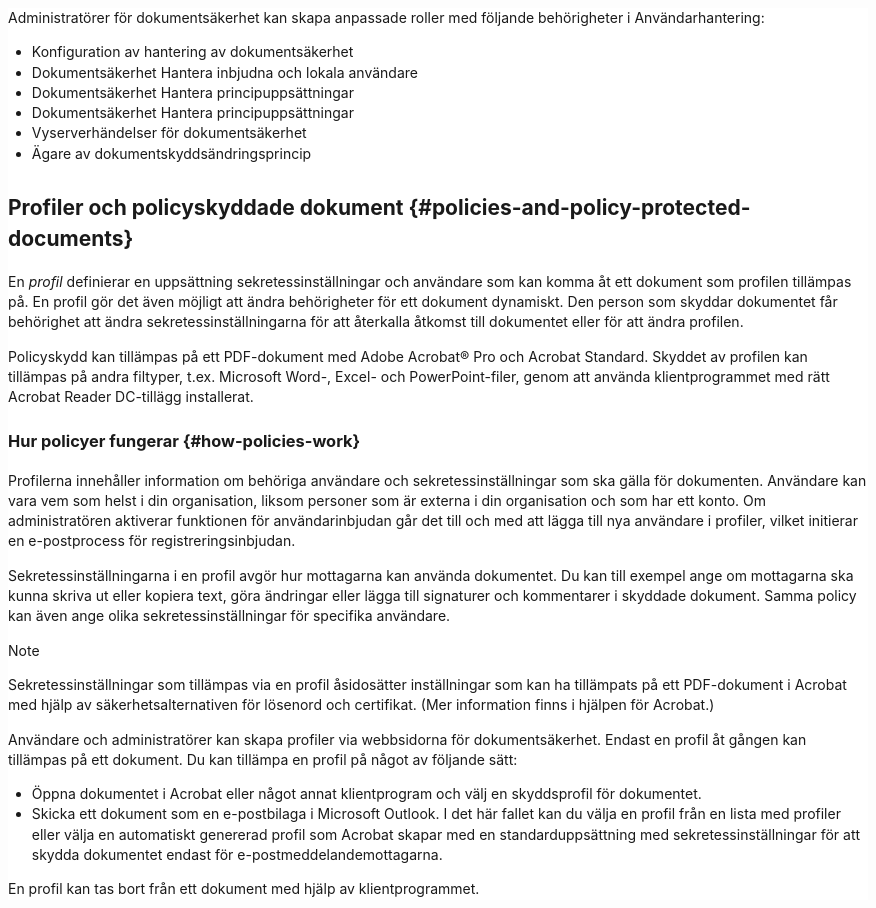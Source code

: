 Administratörer för dokumentsäkerhet kan skapa anpassade roller med följande behörigheter i Användarhantering:

* Konfiguration av hantering av dokumentsäkerhet
* Dokumentsäkerhet Hantera inbjudna och lokala användare
* Dokumentsäkerhet Hantera principuppsättningar
* Dokumentsäkerhet Hantera principuppsättningar
* Vyserverhändelser för dokumentsäkerhet
* Ägare av dokumentskyddsändringsprincip

## Profiler och policyskyddade dokument {#policies-and-policy-protected-documents}

En *profil* definierar en uppsättning sekretessinställningar och användare som kan komma åt ett dokument som profilen tillämpas på. En profil gör det även möjligt att ändra behörigheter för ett dokument dynamiskt. Den person som skyddar dokumentet får behörighet att ändra sekretessinställningarna för att återkalla åtkomst till dokumentet eller för att ändra profilen.

Policyskydd kan tillämpas på ett PDF-dokument med Adobe Acrobat® Pro och Acrobat Standard. Skyddet av profilen kan tillämpas på andra filtyper, t.ex. Microsoft Word-, Excel- och PowerPoint-filer, genom att använda klientprogrammet med rätt Acrobat Reader DC-tillägg installerat.

### Hur policyer fungerar {#how-policies-work}

Profilerna innehåller information om behöriga användare och sekretessinställningar som ska gälla för dokumenten. Användare kan vara vem som helst i din organisation, liksom personer som är externa i din organisation och som har ett konto. Om administratören aktiverar funktionen för användarinbjudan går det till och med att lägga till nya användare i profiler, vilket initierar en e-postprocess för registreringsinbjudan.

Sekretessinställningarna i en profil avgör hur mottagarna kan använda dokumentet. Du kan till exempel ange om mottagarna ska kunna skriva ut eller kopiera text, göra ändringar eller lägga till signaturer och kommentarer i skyddade dokument. Samma policy kan även ange olika sekretessinställningar för specifika användare.

>[!NOTE]
>
>Sekretessinställningar som tillämpas via en profil åsidosätter inställningar som kan ha tillämpats på ett PDF-dokument i Acrobat med hjälp av säkerhetsalternativen för lösenord och certifikat. (Mer information finns i hjälpen för Acrobat.)

Användare och administratörer kan skapa profiler via webbsidorna för dokumentsäkerhet. Endast en profil åt gången kan tillämpas på ett dokument. Du kan tillämpa en profil på något av följande sätt:

* Öppna dokumentet i Acrobat eller något annat klientprogram och välj en skyddsprofil för dokumentet.
* Skicka ett dokument som en e-postbilaga i Microsoft Outlook. I det här fallet kan du välja en profil från en lista med profiler eller välja en automatiskt genererad profil som Acrobat skapar med en standarduppsättning med sekretessinställningar för att skydda dokumentet endast för e-postmeddelandemottagarna.

En profil kan tas bort från ett dokument med hjälp av klientprogrammet.
